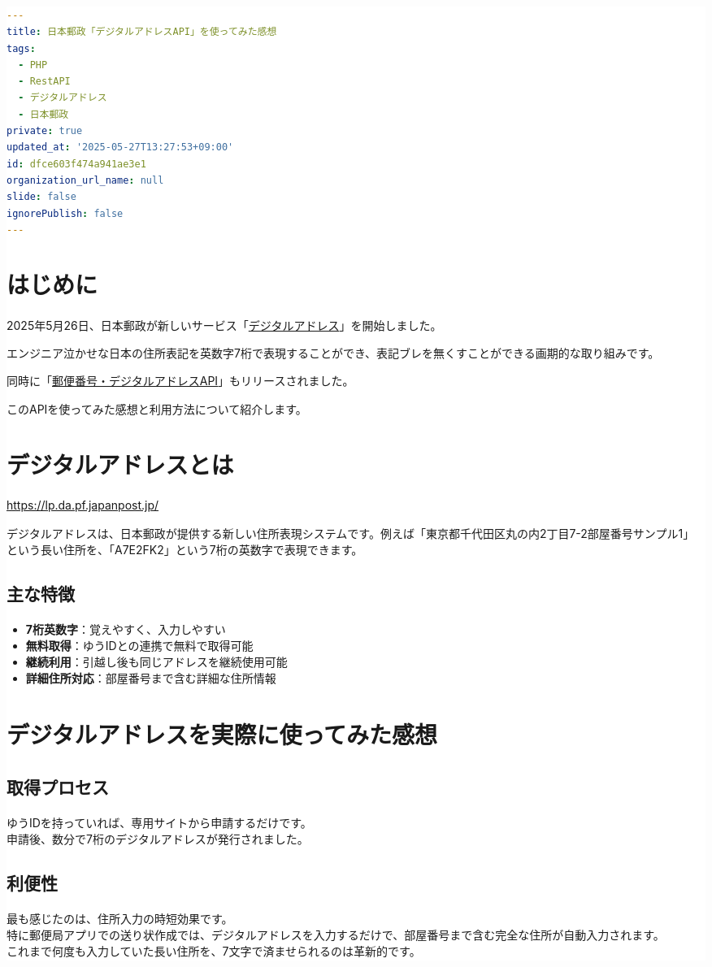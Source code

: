 ```yaml
---
title: 日本郵政「デジタルアドレスAPI」を使ってみた感想
tags:
  - PHP
  - RestAPI
  - デジタルアドレス
  - 日本郵政
private: true
updated_at: '2025-05-27T13:27:53+09:00'
id: dfce603f474a941ae3e1
organization_url_name: null
slide: false
ignorePublish: false
---
```


# はじめに

2025年5月26日、日本郵政が新しいサービス「[デジタルアドレス](https://lp.da.pf.japanpost.jp/)」を開始しました。

エンジニア泣かせな日本の住所表記を英数字7桁で表現することができ、表記ブレを無くすことができる画期的な取り組みです。

同時に「[郵便番号・デジタルアドレスAPI](https://lp-api.da.pf.japanpost.jp/)」もリリースされました。

このAPIを使ってみた感想と利用方法について紹介します。

# デジタルアドレスとは

https://lp.da.pf.japanpost.jp/

デジタルアドレスは、日本郵政が提供する新しい住所表現システムです。例えば「東京都千代田区丸の内2丁目7-2部屋番号サンプル1」という長い住所を、「A7E2FK2」という7桁の英数字で表現できます。

## 主な特徴

- **7桁英数字**：覚えやすく、入力しやすい
- **無料取得**：ゆうIDとの連携で無料で取得可能
- **継続利用**：引越し後も同じアドレスを継続使用可能
- **詳細住所対応**：部屋番号まで含む詳細な住所情報

# デジタルアドレスを実際に使ってみた感想

## 取得プロセス

ゆうIDを持っていれば、専用サイトから申請するだけです。<br />
申請後、数分で7桁のデジタルアドレスが発行されました。

## 利便性

最も感じたのは、住所入力の時短効果です。<br />
特に郵便局アプリでの送り状作成では、デジタルアドレスを入力するだけで、部屋番号まで含む完全な住所が自動入力されます。<br />
これまで何度も入力していた長い住所を、7文字で済ませられるのは革新的です。
